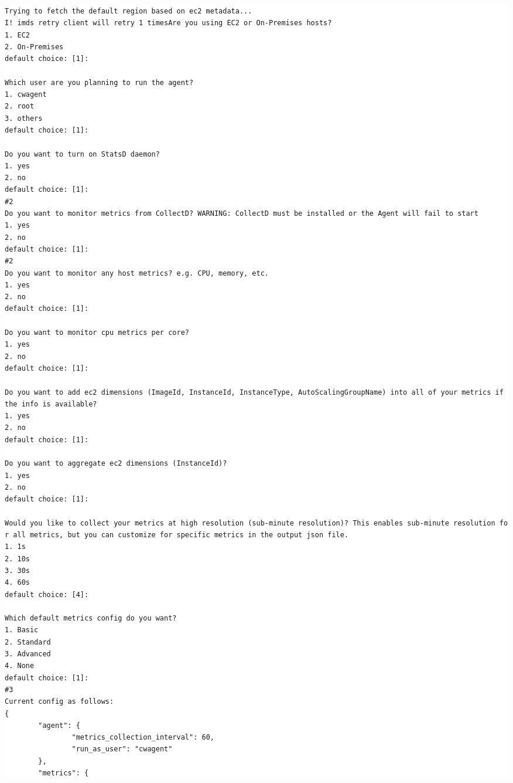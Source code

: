     Trying to fetch the default region based on ec2 metadata...
    I! imds retry client will retry 1 timesAre you using EC2 or On-Premises hosts?
    1. EC2
    2. On-Premises
    default choice: [1]:

    Which user are you planning to run the agent?
    1. cwagent
    2. root
    3. others
    default choice: [1]:
    
    Do you want to turn on StatsD daemon?
    1. yes
    2. no
    default choice: [1]:
    #2
    Do you want to monitor metrics from CollectD? WARNING: CollectD must be installed or the Agent will fail to start
    1. yes
    2. no
    default choice: [1]:
    #2
    Do you want to monitor any host metrics? e.g. CPU, memory, etc.
    1. yes
    2. no
    default choice: [1]:

    Do you want to monitor cpu metrics per core?
    1. yes
    2. no
    default choice: [1]:

    Do you want to add ec2 dimensions (ImageId, InstanceId, InstanceType, AutoScalingGroupName) into all of your metrics if the info is available?
    1. yes
    2. no
    default choice: [1]:

    Do you want to aggregate ec2 dimensions (InstanceId)?
    1. yes
    2. no
    default choice: [1]:

    Would you like to collect your metrics at high resolution (sub-minute resolution)? This enables sub-minute resolution for all metrics, but you can customize for specific metrics in the output json file.
    1. 1s
    2. 10s
    3. 30s
    4. 60s
    default choice: [4]:

    Which default metrics config do you want?
    1. Basic
    2. Standard
    3. Advanced
    4. None
    default choice: [1]:
    #3
    Current config as follows:
    {
            "agent": {
                    "metrics_collection_interval": 60,
                    "run_as_user": "cwagent"
            },
            "metrics": {